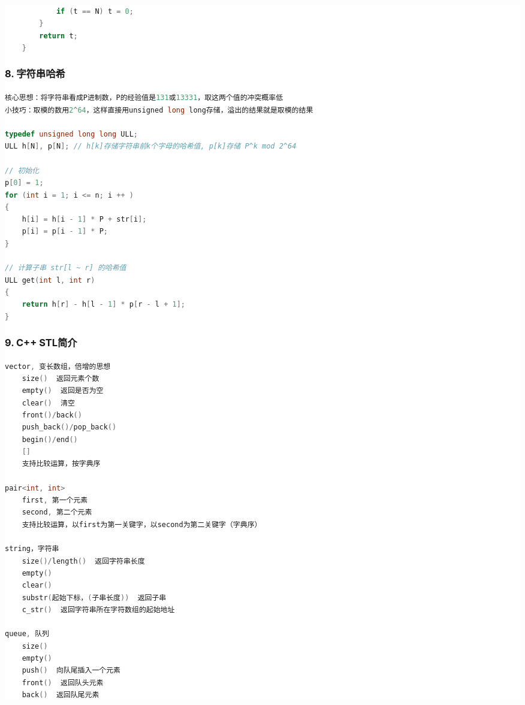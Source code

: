 ```c++
            if (t == N) t = 0;
        }
        return t;
    }


```

### 8. 字符串哈希

```c++
核心思想：将字符串看成P进制数，P的经验值是131或13331，取这两个值的冲突概率低
小技巧：取模的数用2^64，这样直接用unsigned long long存储，溢出的结果就是取模的结果

typedef unsigned long long ULL;
ULL h[N], p[N]; // h[k]存储字符串前k个字母的哈希值, p[k]存储 P^k mod 2^64

// 初始化
p[0] = 1;
for (int i = 1; i <= n; i ++ )
{
    h[i] = h[i - 1] * P + str[i];
    p[i] = p[i - 1] * P;
}

// 计算子串 str[l ~ r] 的哈希值
ULL get(int l, int r)
{
    return h[r] - h[l - 1] * p[r - l + 1];
}

```

### 9. C++ STL简介

```c++
vector, 变长数组，倍增的思想
    size()  返回元素个数
    empty()  返回是否为空
    clear()  清空
    front()/back()
    push_back()/pop_back()
    begin()/end()
    []
    支持比较运算，按字典序

pair<int, int>
    first, 第一个元素
    second, 第二个元素
    支持比较运算，以first为第一关键字，以second为第二关键字（字典序）

string，字符串
    size()/length()  返回字符串长度
    empty()
    clear()
    substr(起始下标，(子串长度))  返回子串
    c_str()  返回字符串所在字符数组的起始地址

queue, 队列
    size()
    empty()
    push()  向队尾插入一个元素
    front()  返回队头元素
    back()  返回队尾元素
```
